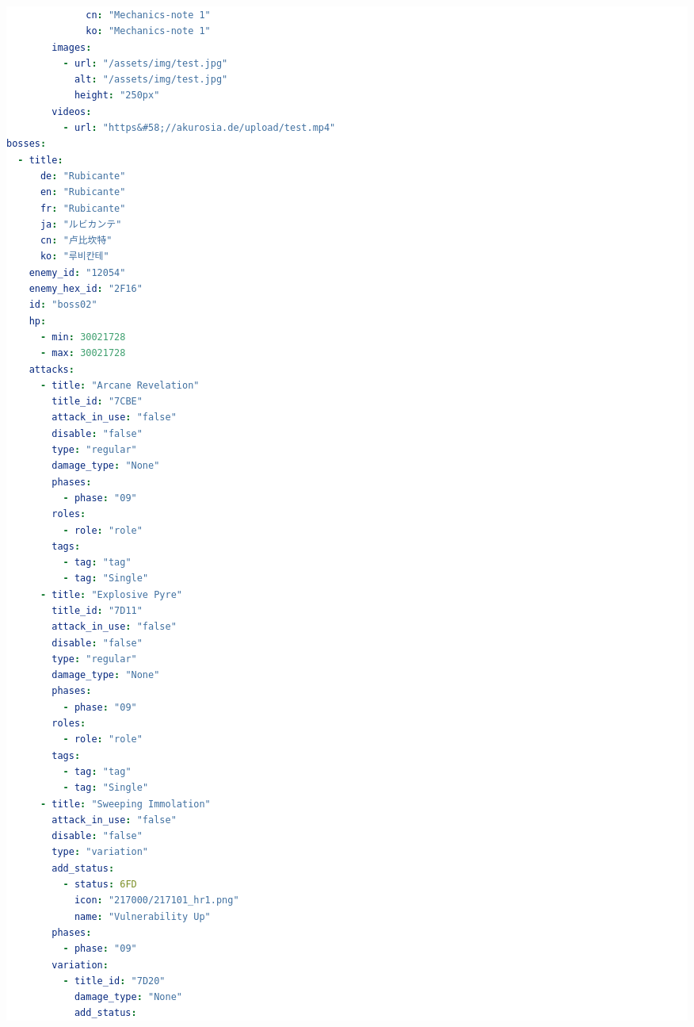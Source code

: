 ```yaml
              cn: "Mechanics-note 1"
              ko: "Mechanics-note 1"
        images:
          - url: "/assets/img/test.jpg"
            alt: "/assets/img/test.jpg"
            height: "250px"
        videos:
          - url: "https&#58;//akurosia.de/upload/test.mp4"
bosses:
  - title:
      de: "Rubicante"
      en: "Rubicante"
      fr: "Rubicante"
      ja: "ルビカンテ"
      cn: "卢比坎特"
      ko: "루비칸테"
    enemy_id: "12054"
    enemy_hex_id: "2F16"
    id: "boss02"
    hp:
      - min: 30021728
      - max: 30021728
    attacks:
      - title: "Arcane Revelation"
        title_id: "7CBE"
        attack_in_use: "false"
        disable: "false"
        type: "regular"
        damage_type: "None"
        phases:
          - phase: "09"
        roles:
          - role: "role"
        tags:
          - tag: "tag"
          - tag: "Single"
      - title: "Explosive Pyre"
        title_id: "7D11"
        attack_in_use: "false"
        disable: "false"
        type: "regular"
        damage_type: "None"
        phases:
          - phase: "09"
        roles:
          - role: "role"
        tags:
          - tag: "tag"
          - tag: "Single"
      - title: "Sweeping Immolation"
        attack_in_use: "false"
        disable: "false"
        type: "variation"
        add_status:
          - status: 6FD
            icon: "217000/217101_hr1.png"
            name: "Vulnerability Up"
        phases:
          - phase: "09"
        variation:
          - title_id: "7D20"
            damage_type: "None"
            add_status:
```